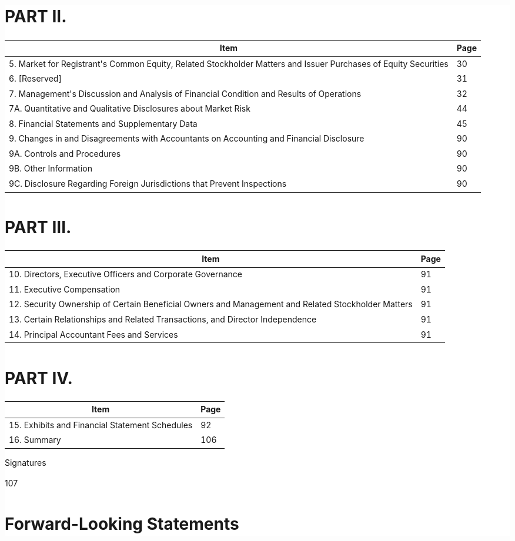 # PART II.

|Item|Page|
|---|---|
|5. Market for Registrant's Common Equity, Related Stockholder Matters and Issuer Purchases of Equity Securities|30|
|6. [Reserved]|31|
|7. Management's Discussion and Analysis of Financial Condition and Results of Operations|32|
|7A. Quantitative and Qualitative Disclosures about Market Risk|44|
|8. Financial Statements and Supplementary Data|45|
|9. Changes in and Disagreements with Accountants on Accounting and Financial Disclosure|90|
|9A. Controls and Procedures|90|
|9B. Other Information|90|
|9C. Disclosure Regarding Foreign Jurisdictions that Prevent Inspections|90|

# PART III.

|Item|Page|
|---|---|
|10. Directors, Executive Officers and Corporate Governance|91|
|11. Executive Compensation|91|
|12. Security Ownership of Certain Beneficial Owners and Management and Related Stockholder Matters|91|
|13. Certain Relationships and Related Transactions, and Director Independence|91|
|14. Principal Accountant Fees and Services|91|

# PART IV.

|Item|Page|
|---|---|
|15. Exhibits and Financial Statement Schedules|92|
|16. Summary|106|

Signatures

107
# Forward-Looking Statements
